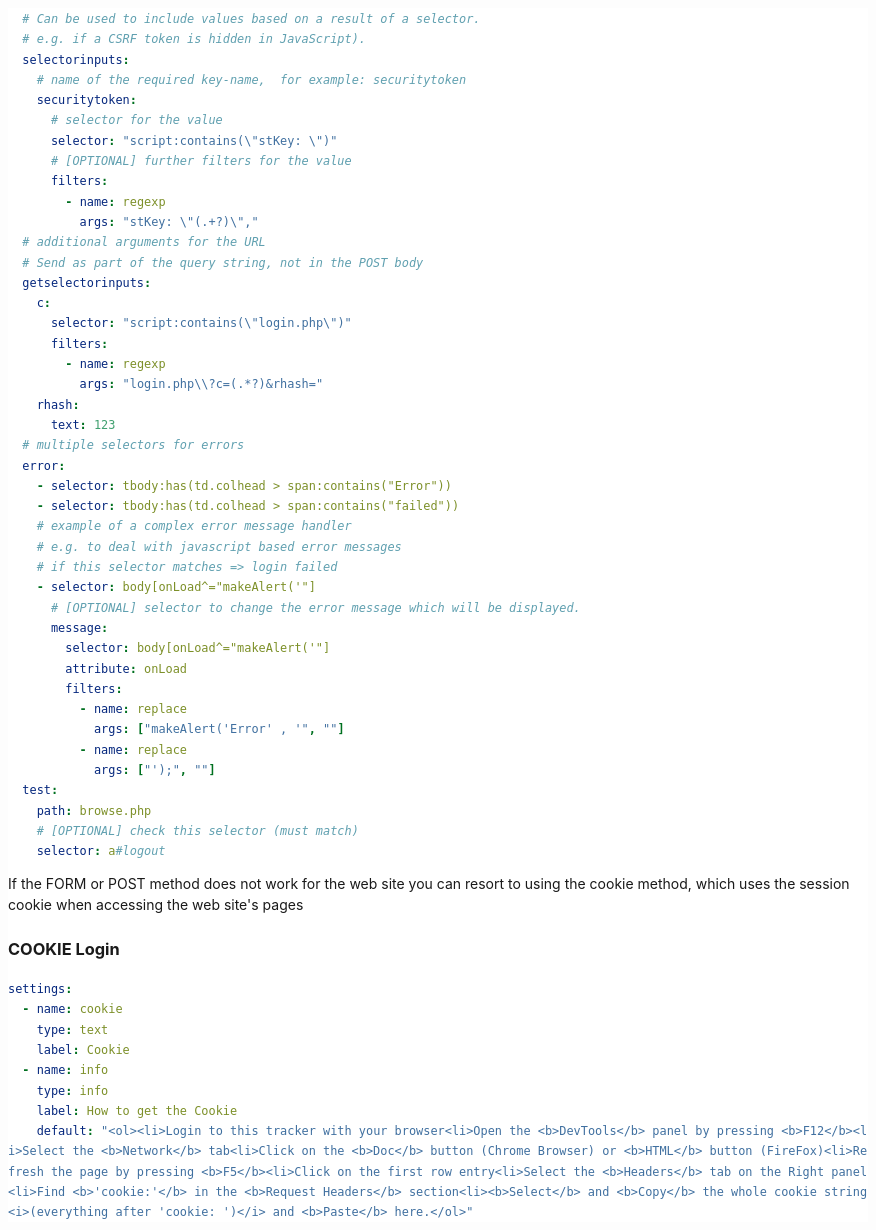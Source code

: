 ```yaml
  # Can be used to include values based on a result of a selector.
  # e.g. if a CSRF token is hidden in JavaScript). 
  selectorinputs:
    # name of the required key-name,  for example: securitytoken
    securitytoken:
      # selector for the value
      selector: "script:contains(\"stKey: \")"
      # [OPTIONAL] further filters for the value
      filters:
        - name: regexp
          args: "stKey: \"(.+?)\","
  # additional arguments for the URL
  # Send as part of the query string, not in the POST body
  getselectorinputs:
    c:
      selector: "script:contains(\"login.php\")"
      filters:
        - name: regexp
          args: "login.php\\?c=(.*?)&rhash="
    rhash:
      text: 123
  # multiple selectors for errors
  error:
    - selector: tbody:has(td.colhead > span:contains("Error"))
    - selector: tbody:has(td.colhead > span:contains("failed"))
    # example of a complex error message handler
    # e.g. to deal with javascript based error messages
    # if this selector matches => login failed
    - selector: body[onLoad^="makeAlert('"]
      # [OPTIONAL] selector to change the error message which will be displayed.
      message:
        selector: body[onLoad^="makeAlert('"]
        attribute: onLoad
        filters:
          - name: replace
            args: ["makeAlert('Error' , '", ""]
          - name: replace
            args: ["');", ""]
  test:
    path: browse.php
    # [OPTIONAL] check this selector (must match)
    selector: a#logout
```

If the FORM or POST method does not work for the web site you can resort to using the cookie method,
which uses the session cookie when accessing the web site's pages

### COOKIE Login

```yaml
settings:
  - name: cookie
    type: text
    label: Cookie
  - name: info
    type: info
    label: How to get the Cookie
    default: "<ol><li>Login to this tracker with your browser<li>Open the <b>DevTools</b> panel by pressing <b>F12</b><li>Select the <b>Network</b> tab<li>Click on the <b>Doc</b> button (Chrome Browser) or <b>HTML</b> button (FireFox)<li>Refresh the page by pressing <b>F5</b><li>Click on the first row entry<li>Select the <b>Headers</b> tab on the Right panel<li>Find <b>'cookie:'</b> in the <b>Request Headers</b> section<li><b>Select</b> and <b>Copy</b> the whole cookie string <i>(everything after 'cookie: ')</i> and <b>Paste</b> here.</ol>"
```